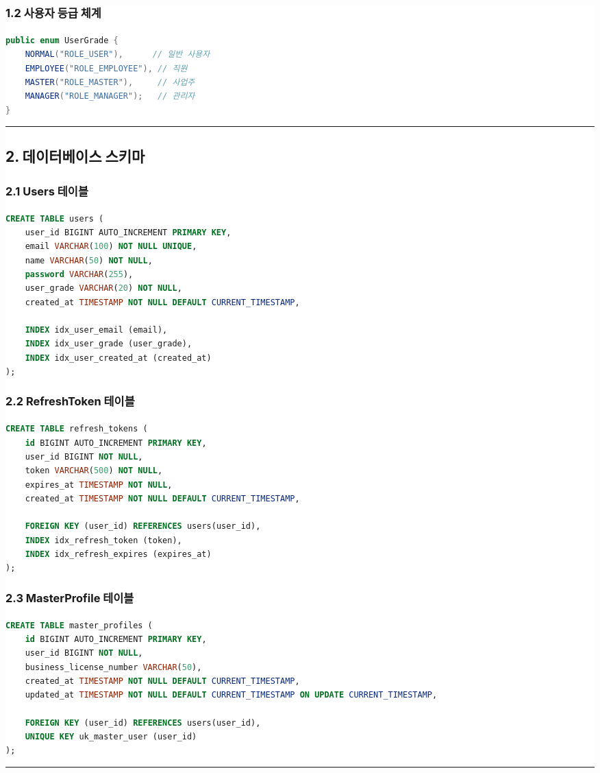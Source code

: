 ### 1.2 사용자 등급 체계

```java
public enum UserGrade {
    NORMAL("ROLE_USER"),      // 일반 사용자
    EMPLOYEE("ROLE_EMPLOYEE"), // 직원
    MASTER("ROLE_MASTER"),     // 사업주
    MANAGER("ROLE_MANAGER");   // 관리자
}
```

---

## 2. 데이터베이스 스키마

### 2.1 Users 테이블

```sql
CREATE TABLE users (
    user_id BIGINT AUTO_INCREMENT PRIMARY KEY,
    email VARCHAR(100) NOT NULL UNIQUE,
    name VARCHAR(50) NOT NULL,
    password VARCHAR(255),
    user_grade VARCHAR(20) NOT NULL,
    created_at TIMESTAMP NOT NULL DEFAULT CURRENT_TIMESTAMP,
    
    INDEX idx_user_email (email),
    INDEX idx_user_grade (user_grade),
    INDEX idx_user_created_at (created_at)
);
```

### 2.2 RefreshToken 테이블

```sql
CREATE TABLE refresh_tokens (
    id BIGINT AUTO_INCREMENT PRIMARY KEY,
    user_id BIGINT NOT NULL,
    token VARCHAR(500) NOT NULL,
    expires_at TIMESTAMP NOT NULL,
    created_at TIMESTAMP NOT NULL DEFAULT CURRENT_TIMESTAMP,
    
    FOREIGN KEY (user_id) REFERENCES users(user_id),
    INDEX idx_refresh_token (token),
    INDEX idx_refresh_expires (expires_at)
);
```

### 2.3 MasterProfile 테이블

```sql
CREATE TABLE master_profiles (
    id BIGINT AUTO_INCREMENT PRIMARY KEY,
    user_id BIGINT NOT NULL,
    business_license_number VARCHAR(50),
    created_at TIMESTAMP NOT NULL DEFAULT CURRENT_TIMESTAMP,
    updated_at TIMESTAMP NOT NULL DEFAULT CURRENT_TIMESTAMP ON UPDATE CURRENT_TIMESTAMP,
    
    FOREIGN KEY (user_id) REFERENCES users(user_id),
    UNIQUE KEY uk_master_user (user_id)
);
```

---